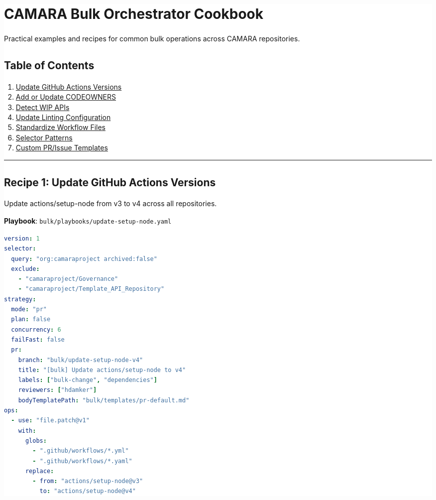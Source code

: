 # CAMARA Bulk Orchestrator Cookbook

Practical examples and recipes for common bulk operations across CAMARA repositories.

## Table of Contents

1. [Update GitHub Actions Versions](#recipe-1-update-github-actions-versions)
2. [Add or Update CODEOWNERS](#recipe-2-add-or-update-codeowners)
3. [Detect WIP APIs](#recipe-3-detect-wip-apis)
4. [Update Linting Configuration](#recipe-4-update-linting-configuration)
5. [Standardize Workflow Files](#recipe-5-standardize-workflow-files)
6. [Selector Patterns](#selector-patterns)
7. [Custom PR/Issue Templates](#custom-prissue-templates)

---

## Recipe 1: Update GitHub Actions Versions

Update actions/setup-node from v3 to v4 across all repositories.

**Playbook**: `bulk/playbooks/update-setup-node.yaml`

```yaml
version: 1
selector:
  query: "org:camaraproject archived:false"
  exclude:
    - "camaraproject/Governance"
    - "camaraproject/Template_API_Repository"
strategy:
  mode: "pr"
  plan: false
  concurrency: 6
  failFast: false
  pr:
    branch: "bulk/update-setup-node-v4"
    title: "[bulk] Update actions/setup-node to v4"
    labels: ["bulk-change", "dependencies"]
    reviewers: ["hdamker"]
    bodyTemplatePath: "bulk/templates/pr-default.md"
ops:
  - use: "file.patch@v1"
    with:
      globs:
        - ".github/workflows/*.yml"
        - ".github/workflows/*.yaml"
      replace:
        - from: "actions/setup-node@v3"
          to: "actions/setup-node@v4"
```
